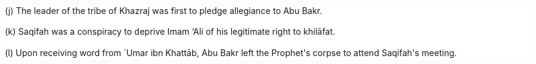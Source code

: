 (j) The leader of the tribe of Khazraj was first to pledge allegiance to
Abu Bakr.

(k) Saqifah was a conspiracy to deprive Imam ‘Ali of his legitimate
right to khilāfat.

(l) Upon receiving word from \`Umar ibn Khattāb, Abu Bakr left the
Prophet's corpse to attend Saqifah's meeting.

[^1]: Ibn Hisham, Sirah, vol. 3, p. 321.

[^2]: Tabari, Ta'rikh, vol. 3, p. 1546.


